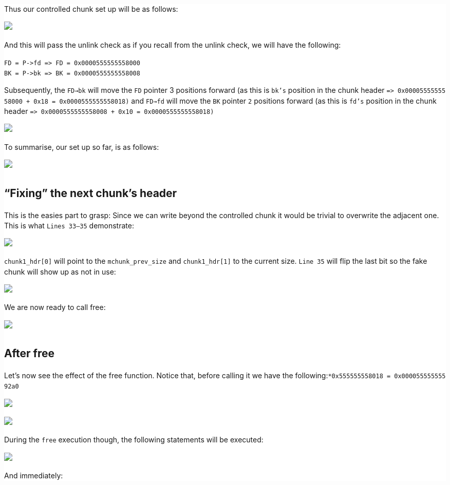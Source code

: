 Thus our controlled chunk set up will be as follows:

![](https://miro.medium.com/max/926/1*TBO3gkwTtTTVGfYKczW7Bg.png)

And this will pass the unlink check as if you recall from the unlink check, we will have the following:

```
FD = P->fd => FD = 0x0000555555558000
BK = P->bk => BK = 0x0000555555558008
```

Subsequently, the `FD→bk` will move the `FD` pointer 3 positions forward (as this is `bk’s` position in the chunk header `=> 0x0000555555558000 + 0x18 = 0x0000555555558018)` and `FD→fd` will move the `BK` pointer `2` positions forward (as this is `fd’s` position in the chunk header `=> 0x0000555555558008 + 0x10 = 0x0000555555558018)`

![](https://miro.medium.com/max/1400/1*xXZ2EKg5-9fy-JLpL91eyQ.png)

To summarise, our set up so far, is as follows:

![](https://miro.medium.com/max/1400/1*-SWQ3Ox8rY_cNl90k-8vzw.png)

“Fixing” the next chunk’s header
--------------------------------

This is the easies part to grasp: Since we can write beyond the controlled chunk it would be trivial to overwrite the adjacent one. This is what `Lines 33–35` demonstrate:

![](https://miro.medium.com/max/1400/1*qgAg8ShK2dQLhq7wmV30nQ.png)

`chunk1_hdr[0]` will point to the `mchunk_prev_size` and `chunk1_hdr[1]` to the current size. `Line 35` will flip the last bit so the fake chunk will show up as not in use:

![](https://miro.medium.com/max/966/1*qHXWcnp5gekdUCDvNgOHag.png)

We are now ready to call free:

![](https://miro.medium.com/max/1400/1*EdmusTIdI1dKrrb5nYDD2A.png)

After free
----------

Let’s now see the effect of the free function. Notice that, before calling it we have the following:`*0x555555558018 = 0x00005555555592a0`

![](https://miro.medium.com/max/1246/1*jhK0ncIEbfkgicv-Jz2B8g.png)

![](https://miro.medium.com/max/1400/1*ZC_y3cY-fbIideMQ7of9xA.png)

During the `free` execution though, the following statements will be executed:

![](https://miro.medium.com/max/1108/1*a1Js2U5pFJ0-MuPrYMXYAA.png)

And immediately:
